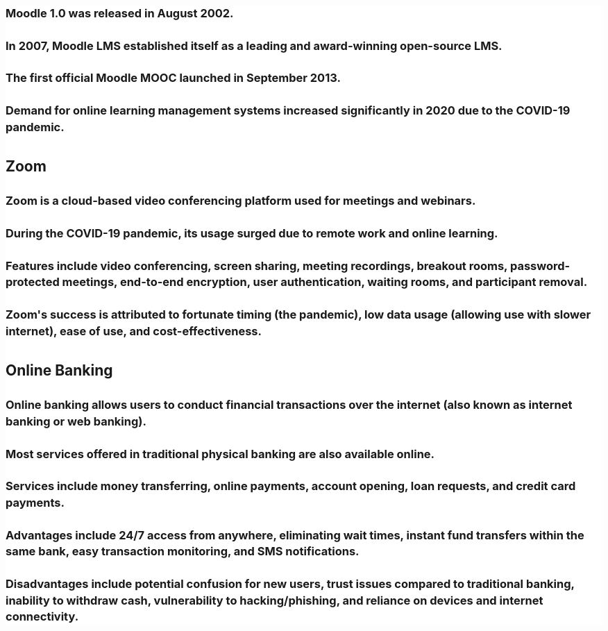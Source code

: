 ### Moodle 1.0 was released in August 2002.

### In 2007, Moodle LMS established itself as a leading and award-winning open-source LMS.

### The first official Moodle MOOC launched in September 2013.

### Demand for online learning management systems increased significantly in 2020 due to the COVID-19 pandemic.

## Zoom

### Zoom is a cloud-based video conferencing platform used for meetings and webinars.

### During the COVID-19 pandemic, its usage surged due to remote work and online learning.

### Features include video conferencing, screen sharing, meeting recordings, breakout rooms, password-protected meetings, end-to-end encryption, user authentication, waiting rooms, and participant removal.

### Zoom's success is attributed to fortunate timing (the pandemic), low data usage (allowing use with slower internet), ease of use, and cost-effectiveness.

## Online Banking

### Online banking allows users to conduct financial transactions over the internet (also known as internet banking or web banking).

### Most services offered in traditional physical banking are also available online.

### Services include money transferring, online payments, account opening, loan requests, and credit card payments.

### Advantages include 24/7 access from anywhere, eliminating wait times, instant fund transfers within the same bank, easy transaction monitoring, and SMS notifications.

### Disadvantages include potential confusion for new users, trust issues compared to traditional banking, inability to withdraw cash, vulnerability to hacking/phishing, and reliance on devices and internet connectivity.
